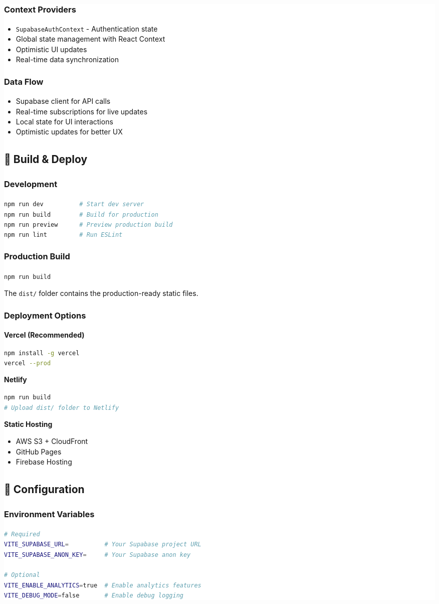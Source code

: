 ### **Context Providers**
- `SupabaseAuthContext` - Authentication state
- Global state management with React Context
- Optimistic UI updates
- Real-time data synchronization

### **Data Flow**
- Supabase client for API calls
- Real-time subscriptions for live updates
- Local state for UI interactions
- Optimistic updates for better UX

## 🚀 Build & Deploy

### **Development**
```bash
npm run dev          # Start dev server
npm run build        # Build for production  
npm run preview      # Preview production build
npm run lint         # Run ESLint
```

### **Production Build**
```bash
npm run build
```

The `dist/` folder contains the production-ready static files.

### **Deployment Options**

**Vercel (Recommended)**
```bash
npm install -g vercel
vercel --prod
```

**Netlify**
```bash
npm run build
# Upload dist/ folder to Netlify
```

**Static Hosting**
- AWS S3 + CloudFront
- GitHub Pages
- Firebase Hosting

## 🔧 Configuration

### **Environment Variables**
```bash
# Required
VITE_SUPABASE_URL=          # Your Supabase project URL
VITE_SUPABASE_ANON_KEY=     # Your Supabase anon key

# Optional
VITE_ENABLE_ANALYTICS=true  # Enable analytics features
VITE_DEBUG_MODE=false       # Enable debug logging
```
